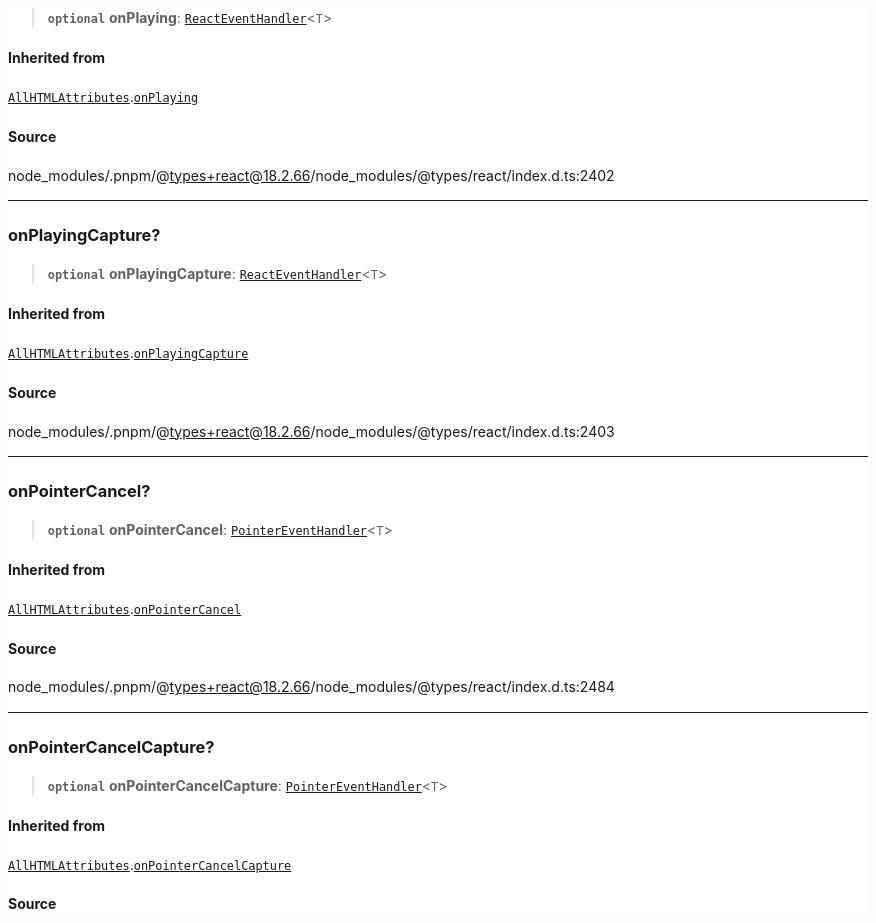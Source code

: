 > **`optional`** **onPlaying**: [`ReactEventHandler`](../type-aliases/ReactEventHandler-1.md)\<`T`\>

#### Inherited from

[`AllHTMLAttributes`](AllHTMLAttributes.md).[`onPlaying`](AllHTMLAttributes.md#onplaying)

#### Source

node\_modules/.pnpm/@types+react@18.2.66/node\_modules/@types/react/index.d.ts:2402

***

### onPlayingCapture?

> **`optional`** **onPlayingCapture**: [`ReactEventHandler`](../type-aliases/ReactEventHandler-1.md)\<`T`\>

#### Inherited from

[`AllHTMLAttributes`](AllHTMLAttributes.md).[`onPlayingCapture`](AllHTMLAttributes.md#onplayingcapture)

#### Source

node\_modules/.pnpm/@types+react@18.2.66/node\_modules/@types/react/index.d.ts:2403

***

### onPointerCancel?

> **`optional`** **onPointerCancel**: [`PointerEventHandler`](../type-aliases/PointerEventHandler-1.md)\<`T`\>

#### Inherited from

[`AllHTMLAttributes`](AllHTMLAttributes.md).[`onPointerCancel`](AllHTMLAttributes.md#onpointercancel)

#### Source

node\_modules/.pnpm/@types+react@18.2.66/node\_modules/@types/react/index.d.ts:2484

***

### onPointerCancelCapture?

> **`optional`** **onPointerCancelCapture**: [`PointerEventHandler`](../type-aliases/PointerEventHandler-1.md)\<`T`\>

#### Inherited from

[`AllHTMLAttributes`](AllHTMLAttributes.md).[`onPointerCancelCapture`](AllHTMLAttributes.md#onpointercancelcapture)

#### Source
